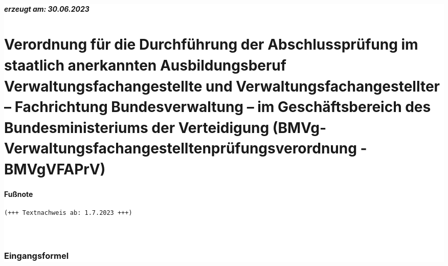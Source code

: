 <tr align="center" valign="bottom">

<td colspan="2">

  
  

##### erzeugt am: 30.06.2023

</td>

</tr>

</table>

<span id="BJNR0890A0023.html"></span>

# Verordnung für die Durchführung der Abschlussprüfung im staatlich anerkannten Ausbildungsberuf Verwaltungsfachangestellte und Verwaltungsfachangestellter – Fachrichtung Bundesverwaltung – im Geschäftsbereich des Bundesministeriums der Verteidigung (BMVg-Verwaltungsfachangestelltenprüfungsverordnung - BMVgVFAPrV)

<div>

  
**Fußnote**

<div class="jnhtml">

<div>

<div class="jurAbsatz">

  

``` 
(+++ Textnachweis ab: 1.7.2023 +++)

 
```

</div>

</div>

</div>

</div>

<span id="BJNR0890A0023BJNE000100000.html"></span>

### Eingangsformel  

<div>

<div class="jnhtml">

<div>

<div class="jurAbsatz">
